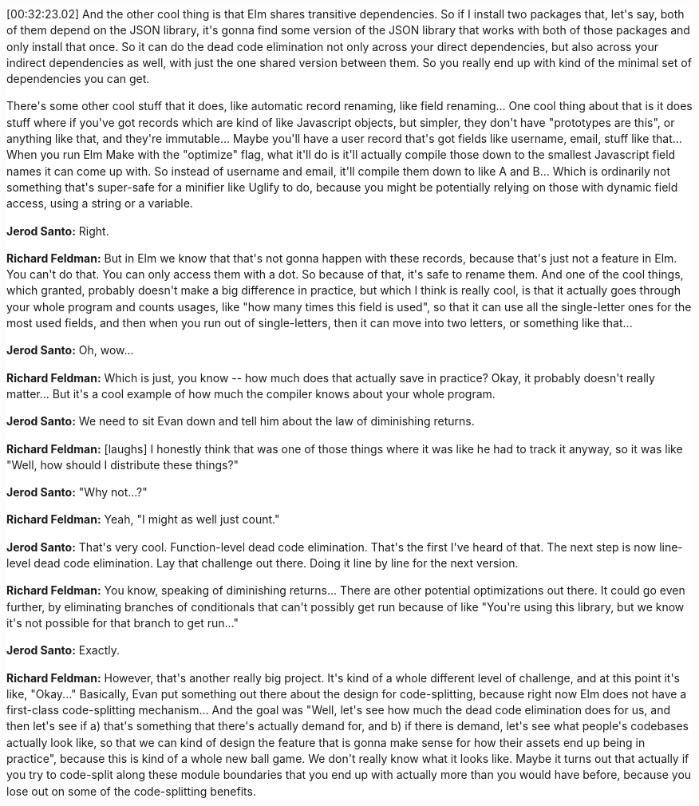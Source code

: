 \[00:32:23.02\] And the other cool thing is that Elm shares transitive dependencies. So if I install two packages that, let's say, both of them depend on the JSON library, it's gonna find some version of the JSON library that works with both of those packages and only install that once. So it can do the dead code elimination not only across your direct dependencies, but also across your indirect dependencies as well, with just the one shared version between them. So you really end up with kind of the minimal set of dependencies you can get.

There's some other cool stuff that it does, like automatic record renaming, like field renaming... One cool thing about that is it does stuff where if you've got records which are kind of like Javascript objects, but simpler, they don't have "prototypes are this", or anything like that, and they're immutable... Maybe you'll have a user record that's got fields like username, email, stuff like that... When you run Elm Make with the "optimize" flag, what it'll do is it'll actually compile those down to the smallest Javascript field names it can come up with. So instead of username and email, it'll compile them down to like A and B... Which is ordinarily not something that's super-safe for a minifier like Uglify to do, because you might be potentially relying on those with dynamic field access, using a string or a variable.

**Jerod Santo:** Right.

**Richard Feldman:** But in Elm we know that that's not gonna happen with these records, because that's just not a feature in Elm. You can't do that. You can only access them with a dot. So because of that, it's safe to rename them. And one of the cool things, which granted, probably doesn't make a big difference in practice, but which I think is really cool, is that it actually goes through your whole program and counts usages, like "how many times this field is used", so that it can use all the single-letter ones for the most used fields, and then when you run out of single-letters, then it can move into two letters, or something like that...

**Jerod Santo:** Oh, wow...

**Richard Feldman:** Which is just, you know -- how much does that actually save in practice? Okay, it probably doesn't really matter... But it's a cool example of how much the compiler knows about your whole program.

**Jerod Santo:** We need to sit Evan down and tell him about the law of diminishing returns.

**Richard Feldman:** \[laughs\] I honestly think that was one of those things where it was like he had to track it anyway, so it was like "Well, how should I distribute these things?"

**Jerod Santo:** "Why not...?"

**Richard Feldman:** Yeah, "I might as well just count."

**Jerod Santo:** That's very cool. Function-level dead code elimination. That's the first I've heard of that. The next step is now line-level dead code elimination. Lay that challenge out there. Doing it line by line for the next version.

**Richard Feldman:** You know, speaking of diminishing returns... There are other potential optimizations out there. It could go even further, by eliminating branches of conditionals that can't possibly get run because of like "You're using this library, but we know it's not possible for that branch to get run..."

**Jerod Santo:** Exactly.

**Richard Feldman:** However, that's another really big project. It's kind of a whole different level of challenge, and at this point it's like, "Okay..." Basically, Evan put something out there about the design for code-splitting, because right now Elm does not have a first-class code-splitting mechanism... And the goal was "Well, let's see how much the dead code elimination does for us, and then let's see if a) that's something that there's actually demand for, and b) if there is demand, let's see what people's codebases actually look like, so that we can kind of design the feature that is gonna make sense for how their assets end up being in practice", because this is kind of a whole new ball game. We don't really know what it looks like. Maybe it turns out that actually if you try to code-split along these module boundaries that you end up with actually more than you would have before, because you lose out on some of the code-splitting benefits.
